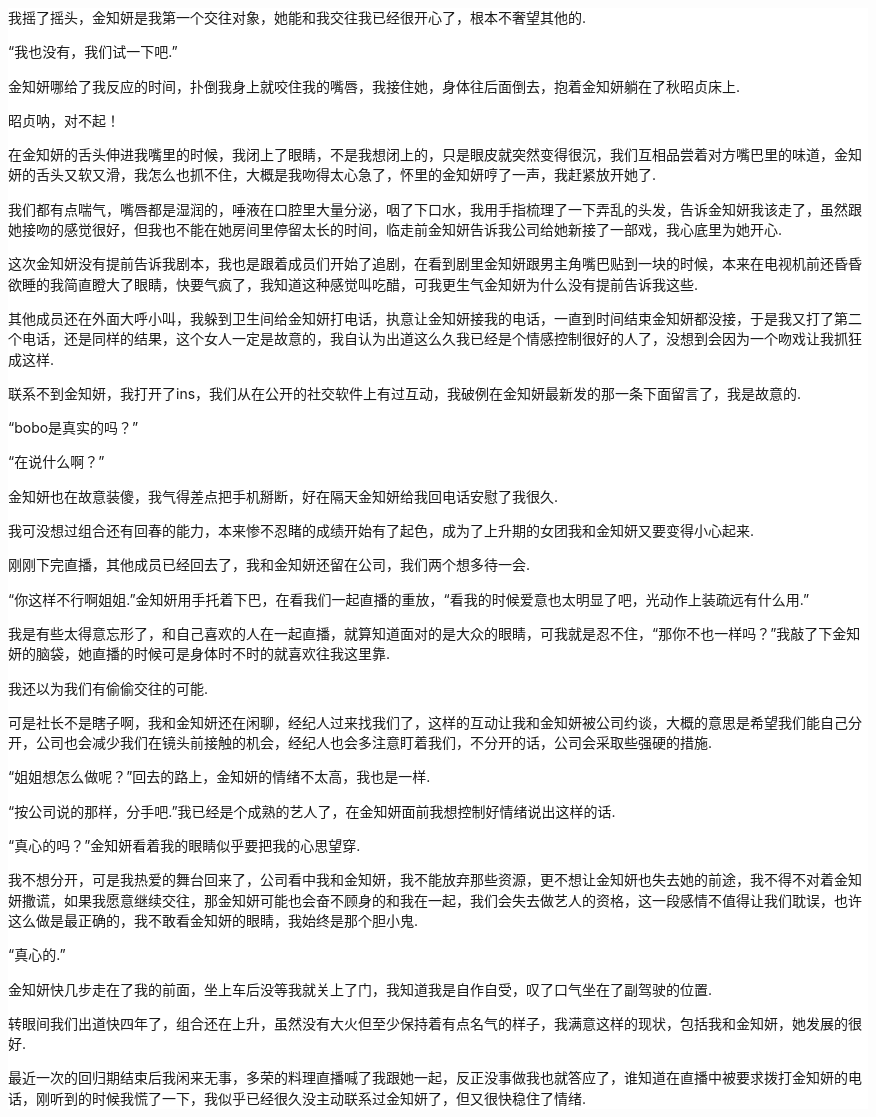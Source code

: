 我摇了摇头，金知妍是我第一个交往对象，她能和我交往我已经很开心了，根本不奢望其他的.

“我也没有，我们试一下吧.”

金知妍哪给了我反应的时间，扑倒我身上就咬住我的嘴唇，我接住她，身体往后面倒去，抱着金知妍躺在了秋昭贞床上.

昭贞呐，对不起！

在金知妍的舌头伸进我嘴里的时候，我闭上了眼睛，不是我想闭上的，只是眼皮就突然变得很沉，我们互相品尝着对方嘴巴里的味道，金知妍的舌头又软又滑，我怎么也抓不住，大概是我吻得太心急了，怀里的金知妍哼了一声，我赶紧放开她了.

我们都有点喘气，嘴唇都是湿润的，唾液在口腔里大量分泌，咽了下口水，我用手指梳理了一下弄乱的头发，告诉金知妍我该走了，虽然跟她接吻的感觉很好，但我也不能在她房间里停留太长的时间，临走前金知妍告诉我公司给她新接了一部戏，我心底里为她开心.

这次金知妍没有提前告诉我剧本，我也是跟着成员们开始了追剧，在看到剧里金知妍跟男主角嘴巴贴到一块的时候，本来在电视机前还昏昏欲睡的我简直瞪大了眼睛，快要气疯了，我知道这种感觉叫吃醋，可我更生气金知妍为什么没有提前告诉我这些.

其他成员还在外面大呼小叫，我躲到卫生间给金知妍打电话，执意让金知妍接我的电话，一直到时间结束金知妍都没接，于是我又打了第二个电话，还是同样的结果，这个女人一定是故意的，我自认为出道这么久我已经是个情感控制很好的人了，没想到会因为一个吻戏让我抓狂成这样.

联系不到金知妍，我打开了ins，我们从在公开的社交软件上有过互动，我破例在金知妍最新发的那一条下面留言了，我是故意的.

“bobo是真实的吗？”

“在说什么啊？”

金知妍也在故意装傻，我气得差点把手机掰断，好在隔天金知妍给我回电话安慰了我很久.

 

 

我可没想过组合还有回春的能力，本来惨不忍睹的成绩开始有了起色，成为了上升期的女团我和金知妍又要变得小心起来.

刚刚下完直播，其他成员已经回去了，我和金知妍还留在公司，我们两个想多待一会.

“你这样不行啊姐姐.”金知妍用手托着下巴，在看我们一起直播的重放，“看我的时候爱意也太明显了吧，光动作上装疏远有什么用.”

我是有些太得意忘形了，和自己喜欢的人在一起直播，就算知道面对的是大众的眼睛，可我就是忍不住，“那你不也一样吗？”我敲了下金知妍的脑袋，她直播的时候可是身体时不时的就喜欢往我这里靠.

我还以为我们有偷偷交往的可能.

可是社长不是瞎子啊，我和金知妍还在闲聊，经纪人过来找我们了，这样的互动让我和金知妍被公司约谈，大概的意思是希望我们能自己分开，公司也会减少我们在镜头前接触的机会，经纪人也会多注意盯着我们，不分开的话，公司会采取些强硬的措施.

“姐姐想怎么做呢？”回去的路上，金知妍的情绪不太高，我也是一样.

“按公司说的那样，分手吧.”我已经是个成熟的艺人了，在金知妍面前我想控制好情绪说出这样的话.

“真心的吗？”金知妍看着我的眼睛似乎要把我的心思望穿.

我不想分开，可是我热爱的舞台回来了，公司看中我和金知妍，我不能放弃那些资源，更不想让金知妍也失去她的前途，我不得不对着金知妍撒谎，如果我愿意继续交往，那金知妍可能也会奋不顾身的和我在一起，我们会失去做艺人的资格，这一段感情不值得让我们耽误，也许这么做是最正确的，我不敢看金知妍的眼睛，我始终是那个胆小鬼.

“真心的.”

金知妍快几步走在了我的前面，坐上车后没等我就关上了门，我知道我是自作自受，叹了口气坐在了副驾驶的位置.

 

转眼间我们出道快四年了，组合还在上升，虽然没有大火但至少保持着有点名气的样子，我满意这样的现状，包括我和金知妍，她发展的很好.

最近一次的回归期结束后我闲来无事，多荣的料理直播喊了我跟她一起，反正没事做我也就答应了，谁知道在直播中被要求拨打金知妍的电话，刚听到的时候我慌了一下，我似乎已经很久没主动联系过金知妍了，但又很快稳住了情绪.
